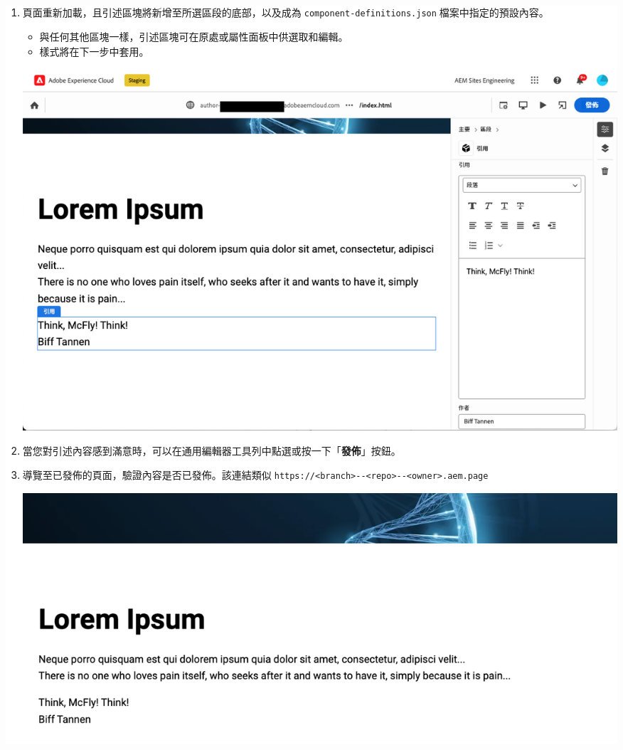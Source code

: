 1. 頁面重新加載，且引述區塊將新增至所選區段的底部，以及成為 `component-definitions.json` 檔案中指定的預設內容。

   * 與任何其他區塊一樣，引述區塊可在原處或屬性面板中供選取和編輯。
   * 樣式將在下一步中套用。

   ![所選區段中包含新引述區塊的頁面](assets/create-block/quote-added.png)

1. 當您對引述內容感到滿意時，可以在通用編輯器工具列中點選或按一下「**發佈**」按鈕。

1. 導覽至已發佈的頁面，驗證內容是否已發佈。該連結類似 `https://<branch>--<repo>--<owner>.aem.page`

   ![發佈的引述](assets/create-block/quote-published.png)
